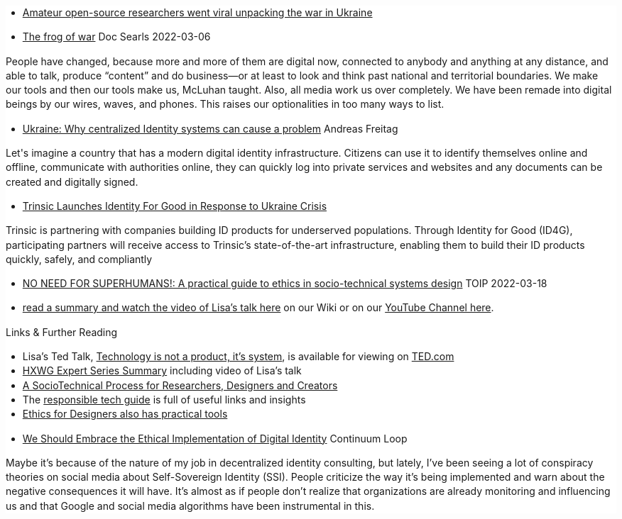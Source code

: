* [Amateur open-source researchers went viral unpacking the war in Ukraine](https://restofworld.org/2022/osint-viral-ukraine/)

* [The frog of war](https://blogs.harvard.edu/doc/2022/03/06/the-frog-of-war/) Doc Searls 2022-03-06

People have changed, because more and more of them are digital now, connected to anybody and anything at any distance, and able to talk, produce “content” and do business—or at least to look and think past national and territorial boundaries. We make our tools and then our tools make us, McLuhan taught. Also, all media work us over completely. We have been remade into digital beings by our wires, waves, and phones. This raises our optionalities in too many ways to list.

* [Ukraine: Why centralized Identity systems can cause a problem](https://www.linkedin.com/pulse/ukraine-why-centralized-identity-systems-can-cause-problem-freitag/) Andreas Freitag

Let's imagine a country that has a modern digital identity infrastructure. Citizens can use it to identify themselves online and offline, communicate with authorities online, they can quickly log into private services and websites and any documents can be created and digitally signed.

* [Trinsic Launches Identity For Good in Response to Ukraine Crisis](https://trinsic.id/trinsic-launches-identity-for-good-in-response-to-ukraine-crisis/)

Trinsic is partnering with companies building ID products for underserved populations. Through Identity for Good (ID4G), participating partners will receive access to Trinsic’s state-of-the-art infrastructure, enabling them to build their ID products quickly, safely, and compliantly


* [NO NEED FOR SUPERHUMANS!: A practical guide to ethics in socio-technical systems design](https://trustoverip.org/blog/2022/03/18/no-need-for-superhumans/) TOIP 2022-03-18

* [read a summary and watch the video of Lisa’s talk here](https://wiki.trustoverip.org/display/HOME/1.+Dear+Human%2C+The+Future+Needs+You.++Practical+Ethics+with+Digital+Sociologist%2C+Lisa+Talia-Moretti) on our Wiki or on our [YouTube Channel here](https://www.youtube.com/watch?v=Xmnnj82wpTM&t=20s).

Links & Further Reading

- Lisa’s Ted Talk, [Technology is not a product, it’s system](https://www.ted.com/talks/lisa_talia_moretti_technology_is_not_a_product_it_s_a_system), is available for viewing on [TED.com](http://ted.com/)
- [HXWG Expert Series Summary](https://wiki.trustoverip.org/display/HOME/Expert+Series) including video of Lisa’s talk
- [A SocioTechnical Process for Researchers, Designers and Creators](https://bit.ly/sociotechprocess)
- The [responsible tech guide](https://atih.responsibletechguide.com/introduction) is full of useful links and insights
- [Ethics for Designers also has practical tools](https://www.ethicsfordesigners.com/tools)

* [We Should Embrace the Ethical Implementation of Digital Identity](https://www.continuumloop.com/embrace-the-ethical-implementation-of-digital-identity/) Continuum Loop

Maybe it’s because of the nature of my job in decentralized identity consulting, but lately, I’ve been seeing a lot of conspiracy theories on social media about Self-Sovereign Identity (SSI). People criticize the way it’s being implemented and warn about the negative consequences it will have. It’s almost as if people don’t realize that organizations are already monitoring and influencing us and that Google and social media algorithms have been instrumental in this.
